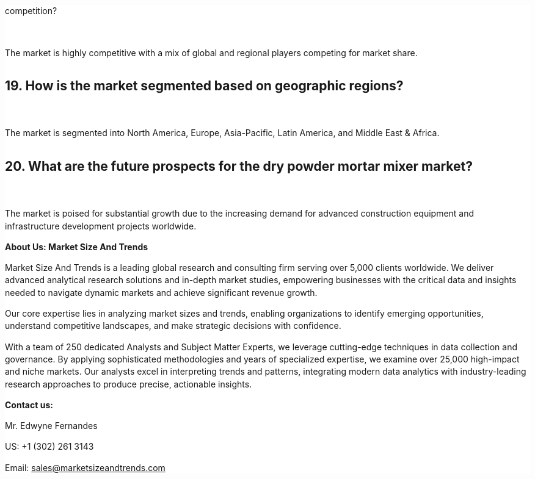 competition?</h2><p>&nbsp;</p><p>The market is highly competitive with a mix of global and regional players competing for market share.</p><h2>19. How is the market segmented based on geographic regions?</h2><p>&nbsp;</p><p>The market is segmented into North America, Europe, Asia-Pacific, Latin America, and Middle East & Africa.</p><h2>20. What are the future prospects for the dry powder mortar mixer market?</h2><p>&nbsp;</p><p>The market is poised for substantial growth due to the increasing demand for advanced construction equipment and infrastructure development projects worldwide.</p></body></html></p><p><strong>About Us:&nbsp;Market Size And Trends</strong></p><p>Market Size And Trends&nbsp;is a leading global research and consulting firm serving over 5,000 clients worldwide. We deliver advanced analytical research solutions and in-depth market studies, empowering businesses with the critical data and insights needed to navigate dynamic markets and achieve significant revenue growth.</p><p>Our core expertise lies in analyzing market sizes and trends, enabling organizations to identify emerging opportunities, understand competitive landscapes, and make strategic decisions with confidence.</p><p>With a team of 250 dedicated Analysts and Subject Matter Experts, we leverage cutting-edge techniques in data collection and governance. By applying sophisticated methodologies and years of specialized expertise, we examine over 25,000 high-impact and niche markets. Our analysts excel in interpreting trends and patterns, integrating modern data analytics with industry-leading research approaches to produce precise, actionable insights.</p><p><strong>Contact us:</strong></p><p>Mr. Edwyne Fernandes</p><p>US: +1 (302) 261 3143</p><p>Email: <a href="mailto:sales@marketsizeandtrends.com">sales@marketsizeandtrends.com</a>&nbsp;</p>
